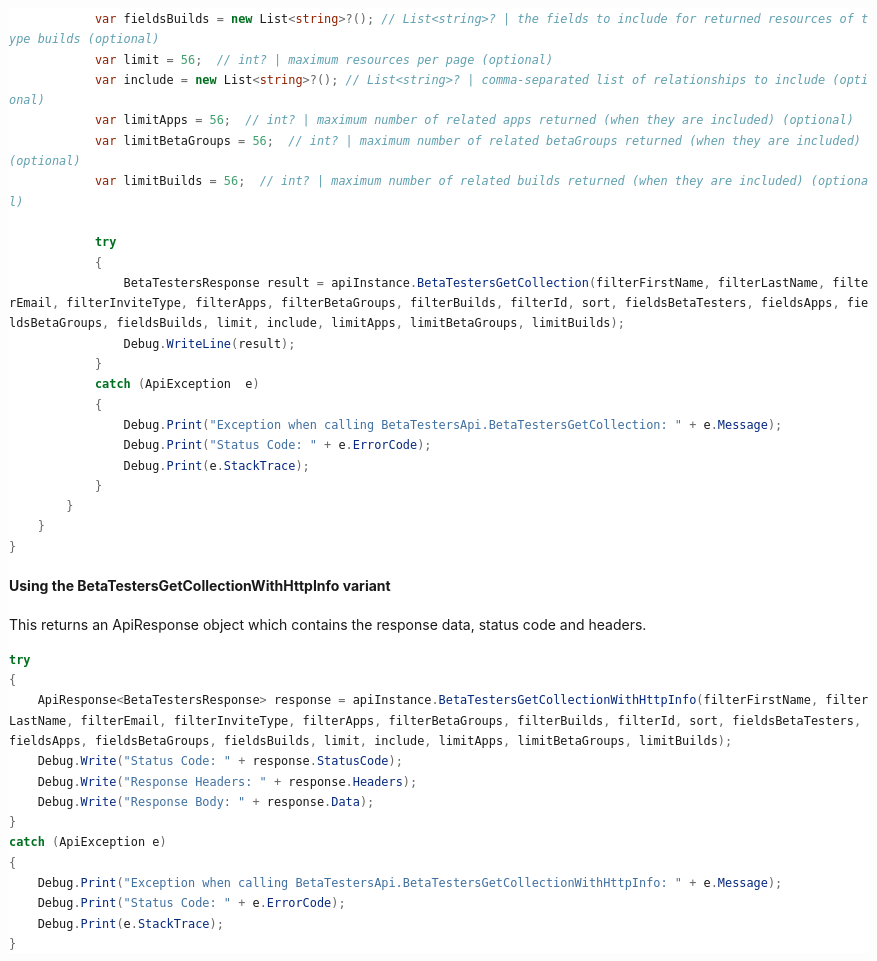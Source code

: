 ```csharp
            var fieldsBuilds = new List<string>?(); // List<string>? | the fields to include for returned resources of type builds (optional) 
            var limit = 56;  // int? | maximum resources per page (optional) 
            var include = new List<string>?(); // List<string>? | comma-separated list of relationships to include (optional) 
            var limitApps = 56;  // int? | maximum number of related apps returned (when they are included) (optional) 
            var limitBetaGroups = 56;  // int? | maximum number of related betaGroups returned (when they are included) (optional) 
            var limitBuilds = 56;  // int? | maximum number of related builds returned (when they are included) (optional) 

            try
            {
                BetaTestersResponse result = apiInstance.BetaTestersGetCollection(filterFirstName, filterLastName, filterEmail, filterInviteType, filterApps, filterBetaGroups, filterBuilds, filterId, sort, fieldsBetaTesters, fieldsApps, fieldsBetaGroups, fieldsBuilds, limit, include, limitApps, limitBetaGroups, limitBuilds);
                Debug.WriteLine(result);
            }
            catch (ApiException  e)
            {
                Debug.Print("Exception when calling BetaTestersApi.BetaTestersGetCollection: " + e.Message);
                Debug.Print("Status Code: " + e.ErrorCode);
                Debug.Print(e.StackTrace);
            }
        }
    }
}
```

#### Using the BetaTestersGetCollectionWithHttpInfo variant
This returns an ApiResponse object which contains the response data, status code and headers.

```csharp
try
{
    ApiResponse<BetaTestersResponse> response = apiInstance.BetaTestersGetCollectionWithHttpInfo(filterFirstName, filterLastName, filterEmail, filterInviteType, filterApps, filterBetaGroups, filterBuilds, filterId, sort, fieldsBetaTesters, fieldsApps, fieldsBetaGroups, fieldsBuilds, limit, include, limitApps, limitBetaGroups, limitBuilds);
    Debug.Write("Status Code: " + response.StatusCode);
    Debug.Write("Response Headers: " + response.Headers);
    Debug.Write("Response Body: " + response.Data);
}
catch (ApiException e)
{
    Debug.Print("Exception when calling BetaTestersApi.BetaTestersGetCollectionWithHttpInfo: " + e.Message);
    Debug.Print("Status Code: " + e.ErrorCode);
    Debug.Print(e.StackTrace);
}
```
